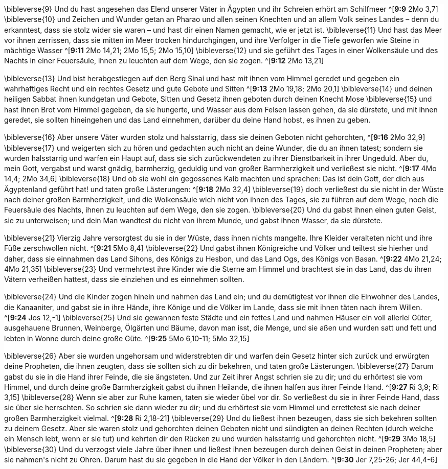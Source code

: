 
\bibleverse{9} Und du hast angesehen das Elend unserer Väter in Ägypten und ihr Schreien erhört am Schilfmeer ^[**9:9** 2Mo 3,7] \bibleverse{10} und Zeichen und Wunder getan an Pharao und allen seinen Knechten und an allem Volk seines Landes – denn du erkanntest, dass sie stolz wider sie waren – und hast dir einen Namen gemacht, wie er jetzt ist. \bibleverse{11} Und hast das Meer vor ihnen zerrissen, dass sie mitten im Meer trocken hindurchgingen, und ihre Verfolger in die Tiefe geworfen wie Steine in mächtige Wasser ^[**9:11** 2Mo 14,21; 2Mo 15,5; 2Mo 15,10] \bibleverse{12} und sie geführt des Tages in einer Wolkensäule und des Nachts in einer Feuersäule, ihnen zu leuchten auf dem Wege, den sie zogen. 
^[**9:12** 2Mo 13,21] 
  

\bibleverse{13} Und bist herabgestiegen auf den Berg Sinai und hast mit ihnen vom Himmel geredet und gegeben ein wahrhaftiges Recht und ein rechtes Gesetz und gute Gebote und Sitten ^[**9:13** 2Mo 19,18; 2Mo 20,1] \bibleverse{14} und deinen heiligen Sabbat ihnen kundgetan und Gebote, Sitten und Gesetz ihnen geboten durch deinen Knecht Mose \bibleverse{15} und hast ihnen Brot vom Himmel gegeben, da sie hungerte, und Wasser aus dem Felsen lassen gehen, da sie dürstete, und mit ihnen geredet, sie sollten hineingehen und das Land einnehmen, darüber du deine Hand hobst, es ihnen zu geben. 



\bibleverse{16} Aber unsere Väter wurden stolz und halsstarrig, dass sie deinen Geboten nicht gehorchten, ^[**9:16** 2Mo 32,9] \bibleverse{17} und weigerten sich zu hören und gedachten auch nicht an deine Wunder, die du an ihnen tatest; sondern sie wurden halsstarrig und warfen ein Haupt auf, dass sie sich zurückwendeten zu ihrer Dienstbarkeit in ihrer Ungeduld. Aber du, mein Gott, vergabst und warst gnädig, barmherzig, geduldig und von großer Barmherzigkeit und verließest sie nicht. ^[**9:17** 4Mo 14,4; 2Mo 34,6] \bibleverse{18} Und ob sie wohl ein gegossenes Kalb machten und sprachen: Das ist dein Gott, der dich aus Ägyptenland geführt hat! und taten große Lästerungen: ^[**9:18** 2Mo 32,4] \bibleverse{19} doch verließest du sie nicht in der Wüste nach deiner großen Barmherzigkeit, und die Wolkensäule wich nicht von ihnen des Tages, sie zu führen auf dem Wege, noch die Feuersäule des Nachts, ihnen zu leuchten auf dem Wege, den sie zogen. \bibleverse{20} Und du gabst ihnen einen guten Geist, sie zu unterweisen; und dein Man wandtest du nicht von ihrem Munde, und gabst ihnen Wasser, da sie dürstete. 

  

\bibleverse{21} Vierzig Jahre versorgtest du sie in der Wüste, dass ihnen nichts mangelte. Ihre Kleider veralteten nicht und ihre Füße zerschwollen nicht. ^[**9:21** 5Mo 8,4] \bibleverse{22} Und gabst ihnen Königreiche und Völker und teiltest sie hierher und daher, dass sie einnahmen das Land Sihons, des Königs zu Hesbon, und das Land Ogs, des Königs von Basan. ^[**9:22** 4Mo 21,24; 4Mo 21,35] \bibleverse{23} Und vermehrtest ihre Kinder wie die Sterne am Himmel und brachtest sie in das Land, das du ihren Vätern verheißen hattest, dass sie einziehen und es einnehmen sollten. 

 

\bibleverse{24} Und die Kinder zogen hinein und nahmen das Land ein; und du demütigtest vor ihnen die Einwohner des Landes, die Kanaaniter, und gabst sie in ihre Hände, ihre Könige und die Völker im Lande, dass sie mit ihnen täten nach ihrem Willen. ^[**9:24** Jos 12,-1] \bibleverse{25} Und sie gewannen feste Städte und ein fettes Land und nahmen Häuser ein voll allerlei Güter, ausgehauene Brunnen, Weinberge, Ölgärten und Bäume, davon man isst, die Menge, und sie aßen und wurden satt und fett und lebten in Wonne durch deine große Güte. 
^[**9:25** 5Mo 6,10-11; 5Mo 32,15] 
 

\bibleverse{26} Aber sie wurden ungehorsam und widerstrebten dir und warfen dein Gesetz hinter sich zurück und erwürgten deine Propheten, die ihnen zeugten, dass sie sollten sich zu dir bekehren, und taten große Lästerungen. \bibleverse{27} Darum gabst du sie in die Hand ihrer Feinde, die sie ängsteten. Und zur Zeit ihrer Angst schrien sie zu dir; und du erhörtest sie vom Himmel, und durch deine große Barmherzigkeit gabst du ihnen Heilande, die ihnen halfen aus ihrer Feinde Hand. ^[**9:27** Ri 3,9; Ri 3,15] \bibleverse{28} Wenn sie aber zur Ruhe kamen, taten sie wieder übel vor dir. So verließest du sie in ihrer Feinde Hand, dass sie über sie herrschten. So schrien sie dann wieder zu dir; und du erhörtest sie vom Himmel und errettetest sie nach deiner großen Barmherzigkeit vielmal. ^[**9:28** Ri 2,18-21] \bibleverse{29} Und du ließest ihnen bezeugen, dass sie sich bekehren sollten zu deinem Gesetz. Aber sie waren stolz und gehorchten deinen Geboten nicht und sündigten an deinen Rechten (durch welche ein Mensch lebt, wenn er sie tut) und kehrten dir den Rücken zu und wurden halsstarrig und gehorchten nicht. ^[**9:29** 3Mo 18,5] \bibleverse{30} Und du verzogst viele Jahre über ihnen und ließest ihnen bezeugen durch deinen Geist in deinen Propheten; aber sie nahmen's nicht zu Ohren. Darum hast du sie gegeben in die Hand der Völker in den Ländern. 
^[**9:30** Jer 7,25-26; Jer 44,4-6] 
   